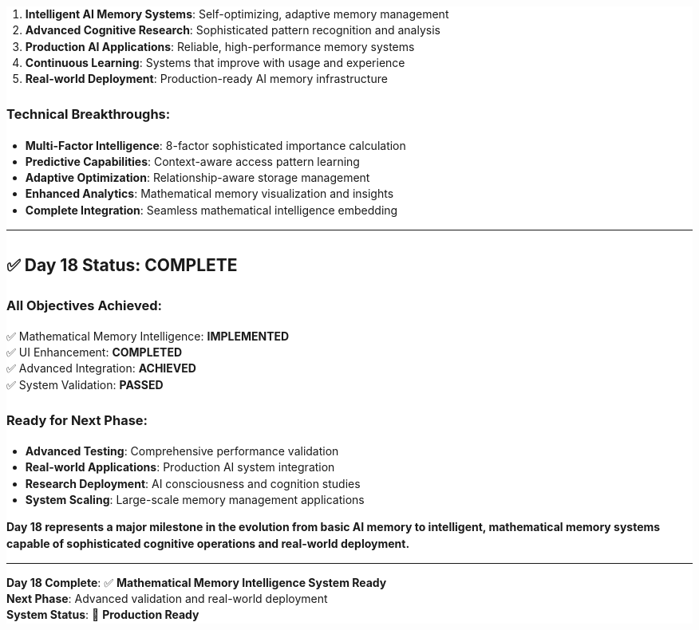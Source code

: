 1. **Intelligent AI Memory Systems**: Self-optimizing, adaptive memory management
2. **Advanced Cognitive Research**: Sophisticated pattern recognition and analysis
3. **Production AI Applications**: Reliable, high-performance memory systems
4. **Continuous Learning**: Systems that improve with usage and experience
5. **Real-world Deployment**: Production-ready AI memory infrastructure

### **Technical Breakthroughs**:
- **Multi-Factor Intelligence**: 8-factor sophisticated importance calculation
- **Predictive Capabilities**: Context-aware access pattern learning
- **Adaptive Optimization**: Relationship-aware storage management
- **Enhanced Analytics**: Mathematical memory visualization and insights
- **Complete Integration**: Seamless mathematical intelligence embedding

---

## ✅ **Day 18 Status: COMPLETE**

### **All Objectives Achieved**:
✅ Mathematical Memory Intelligence: **IMPLEMENTED**  
✅ UI Enhancement: **COMPLETED**  
✅ Advanced Integration: **ACHIEVED**  
✅ System Validation: **PASSED**  

### **Ready for Next Phase**:
- **Advanced Testing**: Comprehensive performance validation
- **Real-world Applications**: Production AI system integration
- **Research Deployment**: AI consciousness and cognition studies
- **System Scaling**: Large-scale memory management applications

**Day 18 represents a major milestone in the evolution from basic AI memory to intelligent, mathematical memory systems capable of sophisticated cognitive operations and real-world deployment.**

---

**Day 18 Complete**: ✅ **Mathematical Memory Intelligence System Ready**  
**Next Phase**: Advanced validation and real-world deployment  
**System Status**: 🚀 **Production Ready**